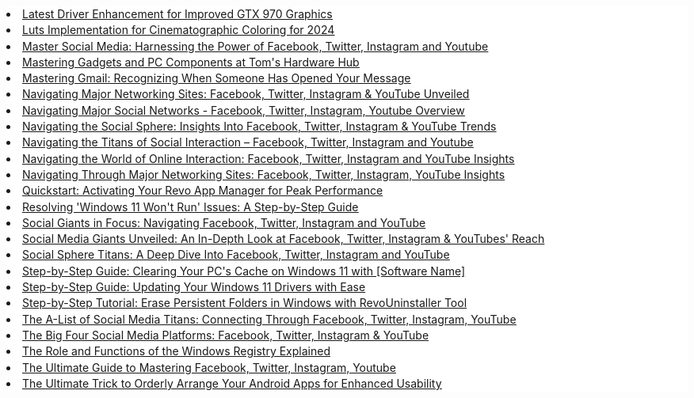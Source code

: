 <li><a href="https://driver-install.techidaily.com/latest-driver-enhancement-for-improved-gtx-970-graphics/"><u>Latest Driver Enhancement for Improved GTX 970 Graphics</u></a></li>
<li><a href="https://extra-skills.techidaily.com/luts-implementation-for-cinematographic-coloring-for-2024/"><u>Luts Implementation for Cinematographic Coloring for 2024</u></a></li>
<li><a href="https://win-forum.techidaily.com/master-social-media-harnessing-the-power-of-facebook-twitter-instagram-and-youtube/"><u>Master Social Media: Harnessing the Power of Facebook, Twitter, Instagram and Youtube</u></a></li>
<li><a href="https://android-frp.techidaily.com/mastering-gadgets-and-pc-components-at-toms-hardware-hub/"><u>Mastering Gadgets and PC Components at Tom's Hardware Hub</u></a></li>
<li><a href="https://techtrends.techidaily.com/mastering-gmail-recognizing-when-someone-has-opened-your-message/"><u>Mastering Gmail: Recognizing When Someone Has Opened Your Message</u></a></li>
<li><a href="https://win-forum.techidaily.com/navigating-major-networking-sites-facebook-twitter-instagram-and-youtube-unveiled/"><u>Navigating Major Networking Sites: Facebook, Twitter, Instagram & YouTube Unveiled</u></a></li>
<li><a href="https://win-forum.techidaily.com/navigating-major-social-networks-facebook-twitter-instagram-youtube-overview/"><u>Navigating Major Social Networks - Facebook, Twitter, Instagram, Youtube Overview</u></a></li>
<li><a href="https://win-forum.techidaily.com/navigating-the-social-sphere-insights-into-facebook-twitter-instagram-and-youtube-trends/"><u>Navigating the Social Sphere: Insights Into Facebook, Twitter, Instagram & YouTube Trends</u></a></li>
<li><a href="https://win-forum.techidaily.com/navigating-the-titans-of-social-interaction-facebook-twitter-instagram-and-youtube/"><u>Navigating the Titans of Social Interaction – Facebook, Twitter, Instagram and Youtube</u></a></li>
<li><a href="https://win-forum.techidaily.com/navigating-the-world-of-online-interaction-facebook-twitter-instagram-and-youtube-insights/"><u>Navigating the World of Online Interaction: Facebook, Twitter, Instagram and YouTube Insights</u></a></li>
<li><a href="https://win-forum.techidaily.com/navigating-through-major-networking-sites-facebook-twitter-instagram-youtube-insights/"><u>Navigating Through Major Networking Sites: Facebook, Twitter, Instagram, YouTube Insights</u></a></li>
<li><a href="https://win-forum.techidaily.com/quickstart-activating-your-revo-app-manager-for-peak-performance/"><u>Quickstart: Activating Your Revo App Manager for Peak Performance</u></a></li>
<li><a href="https://win-forum.techidaily.com/resolving-windows-11-wont-run-issues-a-step-by-step-guide/"><u>Resolving 'Windows 11 Won't Run' Issues: A Step-by-Step Guide</u></a></li>
<li><a href="https://win-forum.techidaily.com/social-giants-in-focus-navigating-facebook-twitter-instagram-and-youtube/"><u>Social Giants in Focus: Navigating Facebook, Twitter, Instagram and YouTube</u></a></li>
<li><a href="https://win-forum.techidaily.com/social-media-giants-unveiled-an-in-depth-look-at-facebook-twitter-instagram-and-youtubes-reach/"><u>Social Media Giants Unveiled: An In-Depth Look at Facebook, Twitter, Instagram & YouTubes' Reach</u></a></li>
<li><a href="https://win-forum.techidaily.com/social-sphere-titans-a-deep-dive-into-facebook-twitter-instagram-and-youtube/"><u>Social Sphere Titans: A Deep Dive Into Facebook, Twitter, Instagram and YouTube</u></a></li>
<li><a href="https://win-forum.techidaily.com/step-by-step-guide-clearing-your-pcs-cache-on-windows-11-with-software-name/"><u>Step-by-Step Guide: Clearing Your PC's Cache on Windows 11 with [Software Name]</u></a></li>
<li><a href="https://win-forum.techidaily.com/step-by-step-guide-updating-your-windows-11-drivers-with-ease/"><u>Step-by-Step Guide: Updating Your Windows 11 Drivers with Ease</u></a></li>
<li><a href="https://win-forum.techidaily.com/step-by-step-tutorial-erase-persistent-folders-in-windows-with-revouninstaller-tool/"><u>Step-by-Step Tutorial: Erase Persistent Folders in Windows with RevoUninstaller Tool</u></a></li>
<li><a href="https://win-forum.techidaily.com/the-a-list-of-social-media-titans-connecting-through-facebook-twitter-instagram-youtube/"><u>The A-List of Social Media Titans: Connecting Through Facebook, Twitter, Instagram, YouTube</u></a></li>
<li><a href="https://win-forum.techidaily.com/the-big-four-social-media-platforms-facebook-twitter-instagram-and-youtube/"><u>The Big Four Social Media Platforms: Facebook, Twitter, Instagram & YouTube</u></a></li>
<li><a href="https://win-forum.techidaily.com/the-role-and-functions-of-the-windows-registry-explained/"><u>The Role and Functions of the Windows Registry Explained</u></a></li>
<li><a href="https://win-forum.techidaily.com/the-ultimate-guide-to-mastering-facebook-twitter-instagram-youtube/"><u>The Ultimate Guide to Mastering Facebook, Twitter, Instagram, Youtube</u></a></li>
<li><a href="https://win-forum.techidaily.com/the-ultimate-trick-to-orderly-arrange-your-android-apps-for-enhanced-usability/"><u>The Ultimate Trick to Orderly Arrange Your Android Apps for Enhanced Usability</u></a></li>